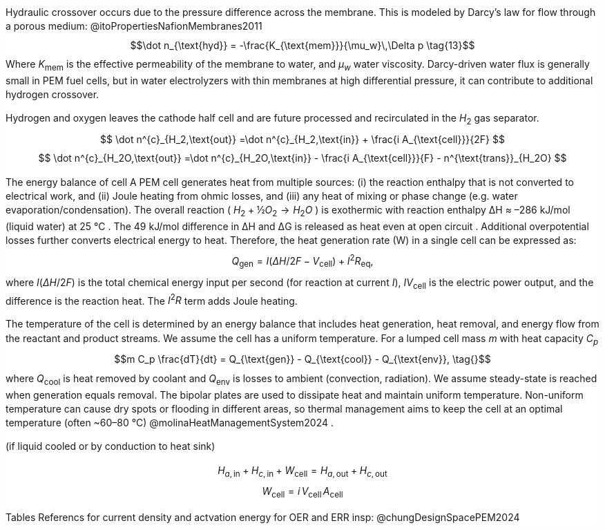 Hydraulic crossover occurs due to the pressure difference across the membrane. This is modeled by Darcy’s law for flow through a porous medium: @itoPropertiesNafionMembranes2011
$$\dot n_{\text{hyd}} = -\frac{K_{\text{mem}}}{\mu_w}\,\Delta p \tag{13}$$
Where $K_{\text{mem}}$ is the effective permeability of the membrane to water, and $\mu_w$ water viscosity. Darcy-driven water flux is generally small in PEM fuel cells, but in water electrolyzers with thin membranes at high differential pressure, it can contribute to additional hydrogen crossover.

Hydrogen and oxygen leaves the cathode half cell and are future processed and recirculated in the $H_2$ gas separator.
$$
\dot n^{c}_{H_2,\text{out}} =\dot n^{c}_{H_2,\text{in}} + \frac{i A_{\text{cell}}}{2F}
$$
$$
\dot n^{c}_{H_2O,\text{out}} =\dot n^{c}_{H_2O,\text{in}} - \frac{i A_{\text{cell}}}{F} - n^{\text{trans}}_{H_2O}
$$

The energy balance of cell
A PEM cell generates heat from multiple sources: (i) the reaction enthalpy that is not converted to electrical work, and (ii) Joule heating from ohmic losses, and (iii) any heat of mixing or phase change (e.g. water evaporation/condensation). The overall reaction ( $H_2 + ½O_2 → H_2O$ ) is exothermic with reaction enthalpy ΔH ≈ –286 kJ/mol (liquid water) at 25 °C . The 49 kJ/mol difference in ΔH and ΔG is released as heat even at open circuit .
Additional overpotential losses further converts electrical energy to heat. Therefore, the heat generation rate (W) in a single cell can be expressed as:
 $$Q_{\text{gen}} = I \big( \Delta H/2F - V_{\text{cell}} \big) + I^2 R_{\text{eq}}, \tag{}$$
where $I(\Delta H/2F)$ is the total chemical energy input per second (for reaction at current $I$), $I V_{\text{cell}}$ is the electric power output, and the difference is the reaction heat. The $I^2R$ term adds Joule heating.

The temperature of the cell is determined by an energy balance that includes heat generation, heat removal, and energy flow from the reactant and product streams. We assume the cell has a uniform temperature. For a lumped cell mass $m$ with heat capacity $C_p$
$$m C_p \frac{dT}{dt} = Q_{\text{gen}} - Q_{\text{cool}} - Q_{\text{env}}, \tag{}$$
where $Q_{\text{cool}}$ is heat removed by coolant and $Q_{\text{env}}$ is losses to ambient (convection, radiation). We assume steady-state is reached when generation equals removal. The bipolar plates are used to dissipate heat and maintain uniform temperature. Non-uniform temperature can cause dry spots or flooding in different areas, so thermal management aims to keep the cell at an optimal temperature (often ~60–80 °C) @molinaHeatManagementSystem2024 .

(if liquid cooled or by conduction to heat sink)


$$
H_{a,\text{in}} + H_{c,\text{in}} + W_{\text{cell}} = H_{a,\text{out}} + H_{c,\text{out}}
$$
$$
W_{\text{cell}} = i \, V_{\text{cell}} \, A_{\text{cell}}
$$



Tables
Referencs for current density and actvation energy for OER and ERR
insp: @chungDesignSpacePEM2024
